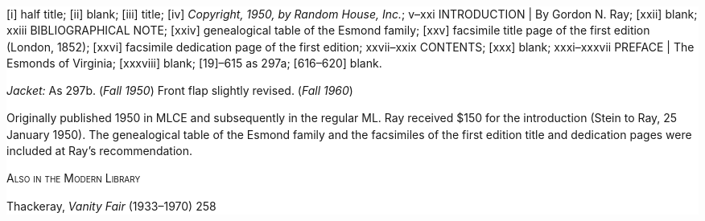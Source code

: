  [i] half title; [ii] blank; [iii] title; [iv] *Copyright, 1950, by Random House, Inc.*; v–xxi INTRODUCTION | By Gordon N. Ray; [xxii] blank; xxiii BIBLIOGRAPHICAL NOTE; [xxiv] genealogical table of the Esmond family; [xxv] facsimile title page of the first edition (London, 1852); [xxvi] facsimile dedication page of the first edition; xxvii–xxix CONTENTS; [xxx] blank; xxxi–xxxvii PREFACE | The Esmonds of Virginia; [xxxviii] blank; [19]–615 as 297a; [616–620] blank.  

 *Jacket:* As 297b. (*Fall 1950*) Front flap slightly revised. (*Fall 1960*)  

 Originally published 1950 in MLCE and subsequently in the regular ML. Ray received $150 for the introduction (Stein to Ray, 25 January 1950). The genealogical table of the Esmond family and the facsimiles of the first edition title and dedication pages were included at Ray’s recommendation.  

 <span class="smallcaps">Also in the Modern Library</span>  

 Thackeray, *Vanity Fair* (1933–1970) 258 
